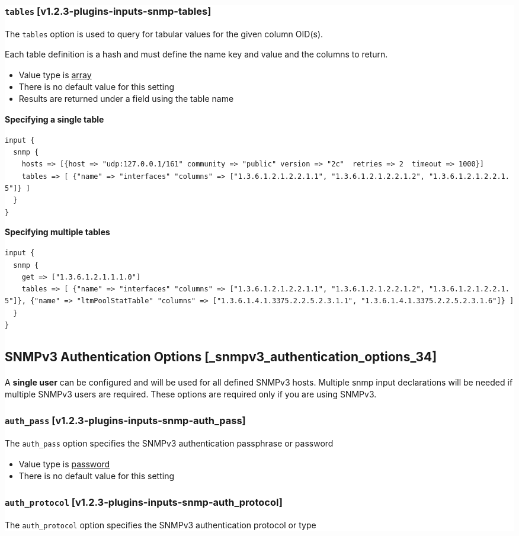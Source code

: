 ### `tables` [v1.2.3-plugins-inputs-snmp-tables]

The `tables` option is used to query for tabular values for the given column OID(s).

Each table definition is a hash and must define the name key and value and the columns to return.

* Value type is [array](/lsr/value-types.md#array)
* There is no default value for this setting
* Results are returned under a field using the table name

**Specifying a single table**

```
input {
  snmp {
    hosts => [{host => "udp:127.0.0.1/161" community => "public" version => "2c"  retries => 2  timeout => 1000}]
    tables => [ {"name" => "interfaces" "columns" => ["1.3.6.1.2.1.2.2.1.1", "1.3.6.1.2.1.2.2.1.2", "1.3.6.1.2.1.2.2.1.5"]} ]
  }
}
```

**Specifying multiple tables**

```
input {
  snmp {
    get => ["1.3.6.1.2.1.1.1.0"]
    tables => [ {"name" => "interfaces" "columns" => ["1.3.6.1.2.1.2.2.1.1", "1.3.6.1.2.1.2.2.1.2", "1.3.6.1.2.1.2.2.1.5"]}, {"name" => "ltmPoolStatTable" "columns" => ["1.3.6.1.4.1.3375.2.2.5.2.3.1.1", "1.3.6.1.4.1.3375.2.2.5.2.3.1.6"]} ]
  }
}
```

## SNMPv3 Authentication Options [_snmpv3_authentication_options_34]

A **single user** can be configured and will be used for all defined SNMPv3 hosts. Multiple snmp input declarations will be needed if multiple SNMPv3 users are required. These options are required only if you are using SNMPv3.

### `auth_pass` [v1.2.3-plugins-inputs-snmp-auth_pass]

The `auth_pass` option specifies the SNMPv3 authentication passphrase or password

* Value type is [password](/lsr/value-types.md#password)
* There is no default value for this setting

### `auth_protocol` [v1.2.3-plugins-inputs-snmp-auth_protocol]

The `auth_protocol` option specifies the SNMPv3 authentication protocol or type
